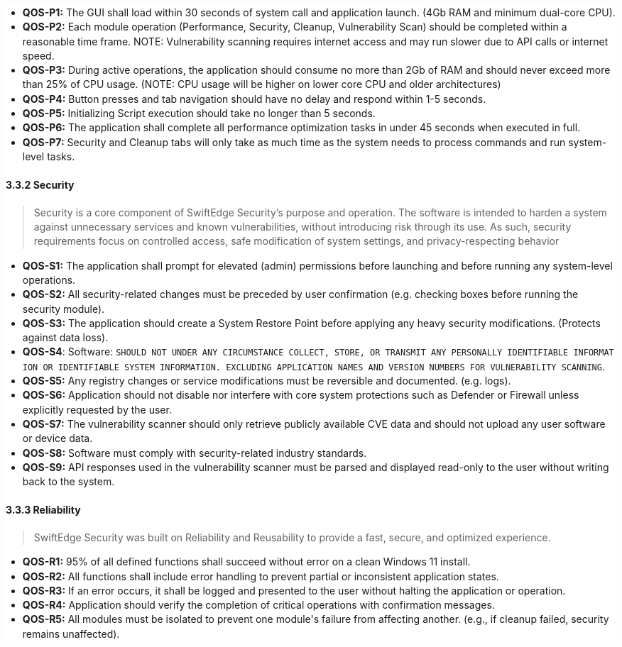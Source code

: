 * **QOS-P1:** The GUI shall load within 30 seconds of system call and application launch. (4Gb RAM and minimum dual-core CPU).
* **QOS-P2:** Each module operation (Performance, Security, Cleanup, Vulnerability Scan) should be completed within a reasonable time frame. NOTE: Vulnerability scanning requires internet access and may run slower due to API calls or internet speed.
* **QOS-P3:** During active operations, the application should consume no more than 2Gb of RAM and should never exceed more than 25% of CPU usage. (NOTE: CPU usage will be higher on lower core CPU and older architectures)
* **QOS-P4:** Button presses and tab navigation should have no delay and respond within 1-5 seconds.
* **QOS-P5:** Initializing Script execution should take no longer than 5 seconds.
* **QOS-P6:** The application shall complete all performance optimization tasks in under 45 seconds when executed in full.
* **QOS-P7:** Security and Cleanup tabs will only take as much time as the system needs to process commands and run system-level tasks. 

#### 3.3.2 Security
> Security is a core component of SwiftEdge Security’s purpose and operation. The software is intended to harden a system against unnecessary services and known vulnerabilities, without introducing risk through its use. As such, security requirements focus on controlled access, safe modification of system settings, and privacy-respecting behavior

* **QOS-S1:** The application shall prompt for elevated (admin) permissions before launching and before running any system-level operations.
* **QOS-S2:** All security-related changes must be preceded by user confirmation (e.g. checking boxes before running the security module).
* **QOS-S3:** The application should create a System Restore Point before applying any heavy security modifications. (Protects against data loss).
* **QOS-S4**: Software: `SHOULD NOT UNDER ANY CIRCUMSTANCE COLLECT, STORE, OR TRANSMIT ANY PERSONALLY IDENTIFIABLE INFORMATION OR IDENTIFIABLE SYSTEM INFORMATION. EXCLUDING APPLICATION NAMES AND VERSION NUMBERS FOR VULNERABILITY SCANNING`.
* **QOS-S5:** Any registry changes or service modifications must be reversible and documented. (e.g. logs).
* **QOS-S6:** Application should not disable nor interfere with core system protections such as Defender or Firewall unless explicitly requested by the user.
* **QOS-S7:** The vulnerability scanner should only retrieve publicly available CVE data and should not upload any user software or device data.
* **QOS-S8:** Software must comply with security-related industry standards.
* **QOS-S9:** API responses used in the vulnerability scanner must be parsed and displayed read-only to the user without writing back to the system. 

#### 3.3.3 Reliability
> SwiftEdge Security was built on Reliability and Reusability to provide a fast, secure, and optimized experience.

* **QOS-R1:** 95% of all defined functions shall succeed without error on a clean Windows 11 install.
* **QOS-R2:** All functions shall include error handling to prevent partial or inconsistent application states.
* **QOS-R3:** If an error occurs, it shall be logged and presented to the user without halting the application or operation.
* **QOS-R4:** Application should verify the completion of critical operations with confirmation messages.
* **QOS-R5:** All modules must be isolated to prevent one module's failure from affecting another. (e.g., if cleanup failed, security remains unaffected). 

